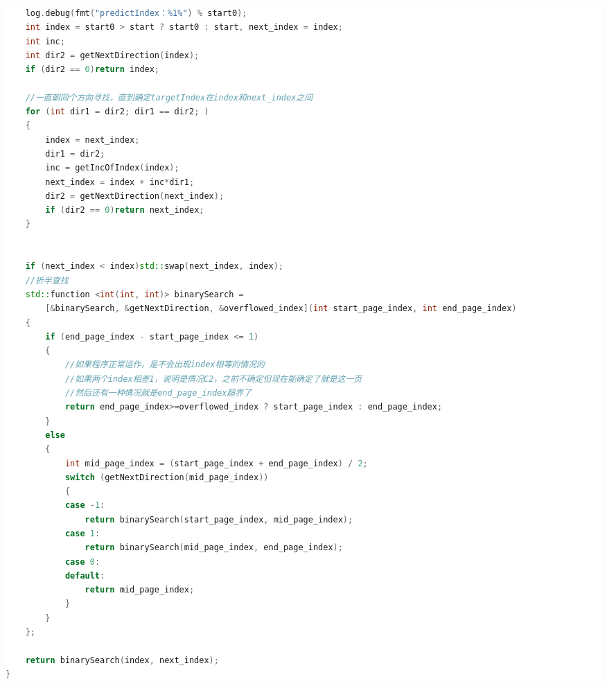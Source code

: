 ```c++
	log.debug(fmt("predictIndex：%1%") % start0);
	int index = start0 > start ? start0 : start, next_index = index;
	int inc;
	int dir2 = getNextDirection(index);
	if (dir2 == 0)return index;
	
	//一直朝同个方向寻找，直到确定targetIndex在index和next_index之间
	for (int dir1 = dir2; dir1 == dir2; )
	{
		index = next_index;		
		dir1 = dir2;
		inc = getIncOfIndex(index);
		next_index = index + inc*dir1;
		dir2 = getNextDirection(next_index);
		if (dir2 == 0)return next_index;
	}


	if (next_index < index)std::swap(next_index, index);
	//折半查找
	std::function <int(int, int)> binarySearch =
		[&binarySearch, &getNextDirection, &overflowed_index](int start_page_index, int end_page_index)
	{
		if (end_page_index - start_page_index <= 1)
		{
			//如果程序正常运作，是不会出现index相等的情况的
			//如果两个index相差1，说明是情况C2，之前不确定但现在能确定了就是这一页
			//然后还有一种情况就是end_page_index超界了
			return end_page_index>=overflowed_index ? start_page_index : end_page_index;
		}
		else
		{
			int mid_page_index = (start_page_index + end_page_index) / 2;
			switch (getNextDirection(mid_page_index))
			{
			case -1:
				return binarySearch(start_page_index, mid_page_index);
			case 1:
				return binarySearch(mid_page_index, end_page_index);
			case 0:
			default:
				return mid_page_index;
			}
		}
	};

	return binarySearch(index, next_index);
}
```

